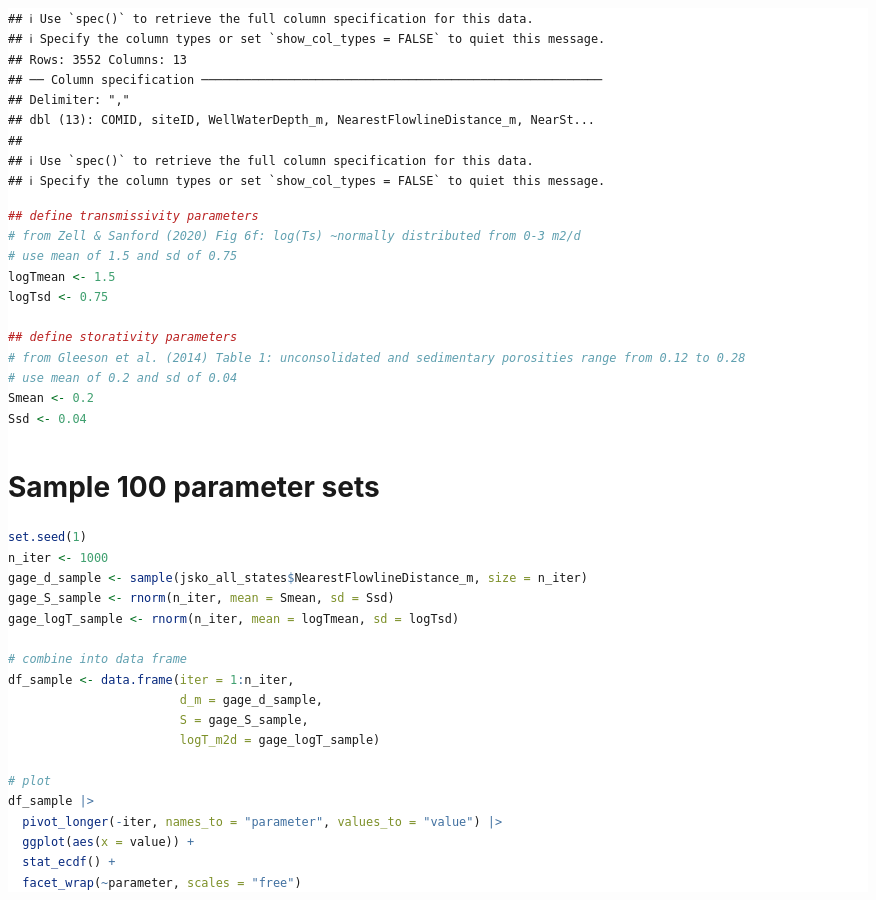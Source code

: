     ## ℹ Use `spec()` to retrieve the full column specification for this data.
    ## ℹ Specify the column types or set `show_col_types = FALSE` to quiet this message.
    ## Rows: 3552 Columns: 13
    ## ── Column specification ────────────────────────────────────────────────────────
    ## Delimiter: ","
    ## dbl (13): COMID, siteID, WellWaterDepth_m, NearestFlowlineDistance_m, NearSt...
    ## 
    ## ℹ Use `spec()` to retrieve the full column specification for this data.
    ## ℹ Specify the column types or set `show_col_types = FALSE` to quiet this message.

``` r
## define transmissivity parameters
# from Zell & Sanford (2020) Fig 6f: log(Ts) ~normally distributed from 0-3 m2/d
# use mean of 1.5 and sd of 0.75
logTmean <- 1.5
logTsd <- 0.75

## define storativity parameters
# from Gleeson et al. (2014) Table 1: unconsolidated and sedimentary porosities range from 0.12 to 0.28
# use mean of 0.2 and sd of 0.04
Smean <- 0.2
Ssd <- 0.04
```

# Sample 100 parameter sets

``` r
set.seed(1)
n_iter <- 1000
gage_d_sample <- sample(jsko_all_states$NearestFlowlineDistance_m, size = n_iter)
gage_S_sample <- rnorm(n_iter, mean = Smean, sd = Ssd)
gage_logT_sample <- rnorm(n_iter, mean = logTmean, sd = logTsd)

# combine into data frame
df_sample <- data.frame(iter = 1:n_iter,
                        d_m = gage_d_sample,
                        S = gage_S_sample,
                        logT_m2d = gage_logT_sample)

# plot
df_sample |> 
  pivot_longer(-iter, names_to = "parameter", values_to = "value") |> 
  ggplot(aes(x = value)) +
  stat_ecdf() +
  facet_wrap(~parameter, scales = "free")
```
